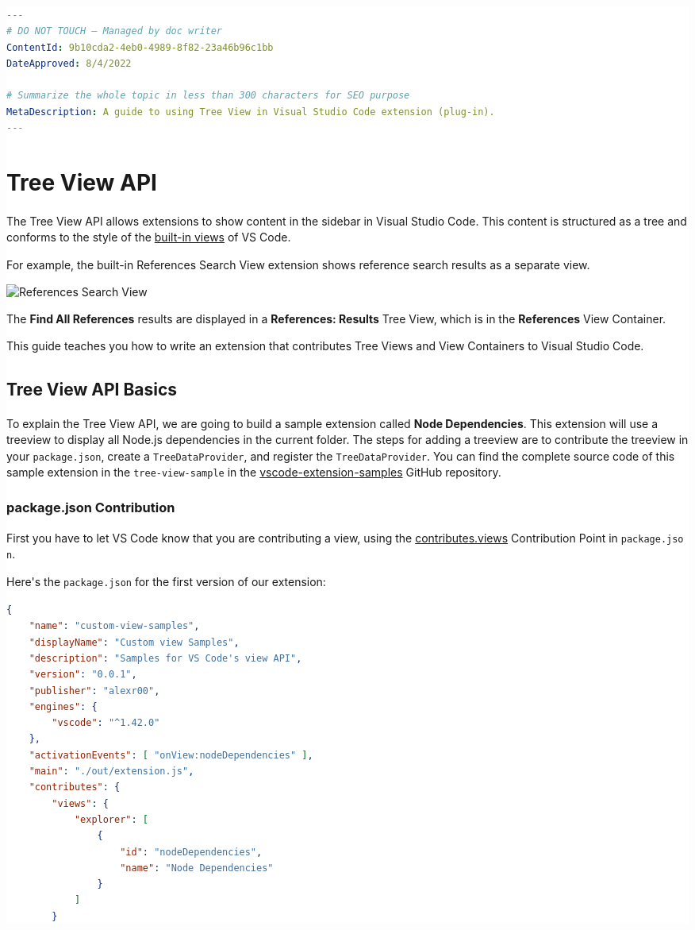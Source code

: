 ```yaml
---
# DO NOT TOUCH — Managed by doc writer
ContentId: 9b10cda2-4eb0-4989-8f82-23a46b96c1bb
DateApproved: 8/4/2022

# Summarize the whole topic in less than 300 characters for SEO purpose
MetaDescription: A guide to using Tree View in Visual Studio Code extension (plug-in).
---
```


# Tree View API

The Tree View API allows extensions to show content in the sidebar in Visual Studio Code. This content is structured as a tree and conforms to the style of the [built-in views](/docs/getstarted/userinterface#_views) of VS Code.

For example, the built-in References Search View extension shows reference search results as a separate view.

![References Search View](images/tree-view/references-search-tree-view.png)

The **Find All References** results are displayed in a **References: Results** Tree View, which is in the **References** View Container.

This guide teaches you how to write an extension that contributes Tree Views and View Containers to Visual Studio Code.

## Tree View API Basics

To explain the Tree View API, we are going to build a sample extension called **Node Dependencies**. This extension will use a treeview to display all Node.js dependencies in the current folder. The steps for adding a treeview are to contribute the treeview in your `package.json`, create a `TreeDataProvider`, and register the `TreeDataProvider`. You can find the complete source code of this sample extension in the `tree-view-sample` in the [vscode-extension-samples](https://github.com/microsoft/vscode-extension-samples/tree/main/tree-view-sample/README.md) GitHub repository.

### package.json Contribution

First you have to let VS Code know that you are contributing a view, using the [contributes.views](/api/references/contribution-points#contributes.views) Contribution Point in `package.json`.

Here's the `package.json` for the first version of our extension:

```json
{
    "name": "custom-view-samples",
    "displayName": "Custom view Samples",
    "description": "Samples for VS Code's view API",
    "version": "0.0.1",
    "publisher": "alexr00",
    "engines": {
        "vscode": "^1.42.0"
    },
    "activationEvents": [ "onView:nodeDependencies" ],
    "main": "./out/extension.js",
    "contributes": {
        "views": {
            "explorer": [
                {
                    "id": "nodeDependencies",
                    "name": "Node Dependencies"
                }
            ]
        }
```